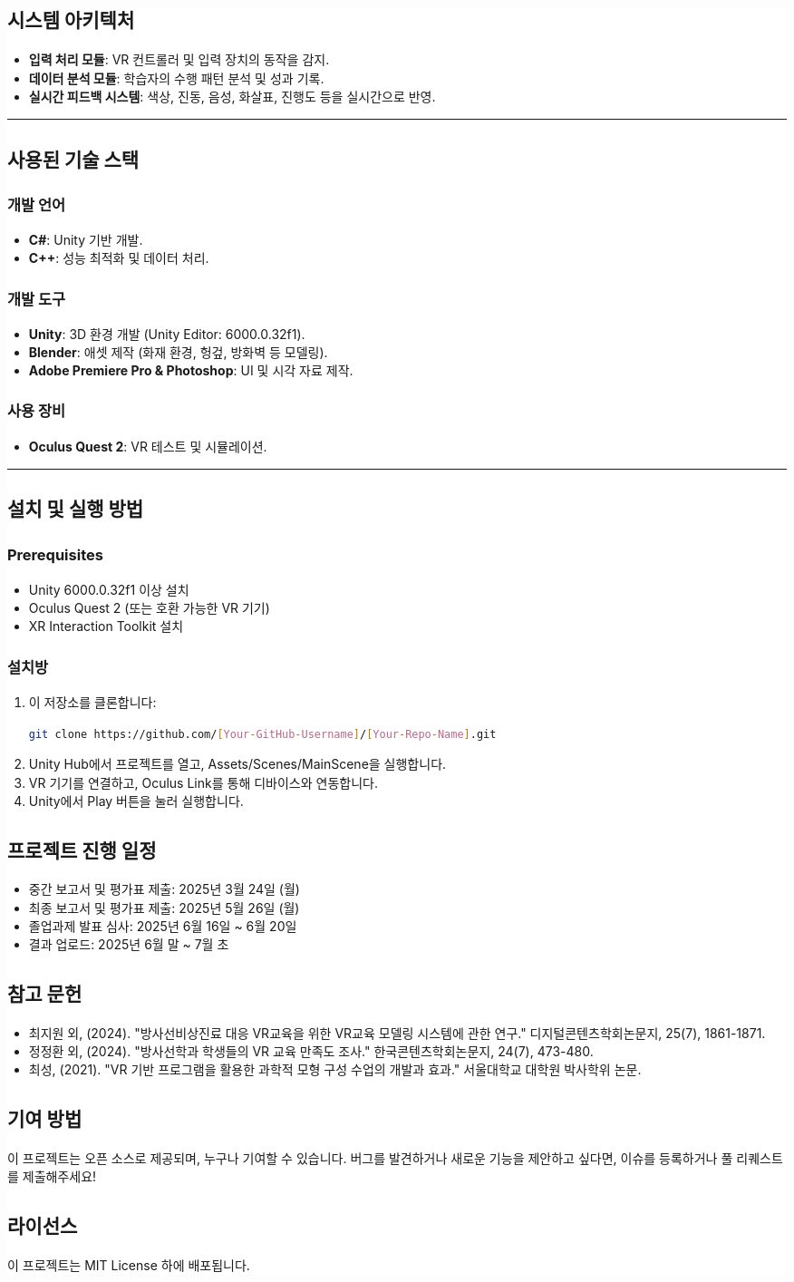 
## 시스템 아키텍처
- **입력 처리 모듈**: VR 컨트롤러 및 입력 장치의 동작을 감지.
- **데이터 분석 모듈**: 학습자의 수행 패턴 분석 및 성과 기록.
- **실시간 피드백 시스템**: 색상, 진동, 음성, 화살표, 진행도 등을 실시간으로 반영.

---

## 사용된 기술 스택

### 개발 언어
- **C#**: Unity 기반 개발.
- **C++**: 성능 최적화 및 데이터 처리.

### 개발 도구
- **Unity**: 3D 환경 개발 (Unity Editor: 6000.0.32f1).
- **Blender**: 애셋 제작 (화재 환경, 헝겊, 방화벽 등 모델링).
- **Adobe Premiere Pro & Photoshop**: UI 및 시각 자료 제작.

### 사용 장비
- **Oculus Quest 2**: VR 테스트 및 시뮬레이션.

---

## 설치 및 실행 방법

### Prerequisites
- Unity 6000.0.32f1 이상 설치
- Oculus Quest 2 (또는 호환 가능한 VR 기기)
- XR Interaction Toolkit 설치

### 설치방
1. 이 저장소를 클론합니다:
   ```bash
   git clone https://github.com/[Your-GitHub-Username]/[Your-Repo-Name].git
   ```
2. Unity Hub에서 프로젝트를 열고, Assets/Scenes/MainScene을 실행합니다.
3. VR 기기를 연결하고, Oculus Link를 통해 디바이스와 연동합니다.
4. Unity에서 Play 버튼을 눌러 실행합니다.

## 프로젝트 진행 일정
- 중간 보고서 및 평가표 제출: 2025년 3월 24일 (월)
- 최종 보고서 및 평가표 제출: 2025년 5월 26일 (월)
- 졸업과제 발표 심사: 2025년 6월 16일 ~ 6월 20일
- 결과 업로드: 2025년 6월 말 ~ 7월 초

## 참고 문헌
- 최지원 외, (2024). "방사선비상진료 대응 VR교육을 위한 VR교육 모델링 시스템에 관한 연구." 디지털콘텐츠학회논문지, 25(7), 1861-1871.
- 정정환 외, (2024). "방사선학과 학생들의 VR 교육 만족도 조사." 한국콘텐츠학회논문지, 24(7), 473-480.
- 최성, (2021). "VR 기반 프로그램을 활용한 과학적 모형 구성 수업의 개발과 효과." 서울대학교 대학원 박사학위 논문.

## 기여 방법
이 프로젝트는 오픈 소스로 제공되며, 누구나 기여할 수 있습니다. 버그를 발견하거나 새로운 기능을 제안하고 싶다면, 이슈를 등록하거나 풀 리퀘스트를 제출해주세요!

## 라이선스
이 프로젝트는 MIT License 하에 배포됩니다.
